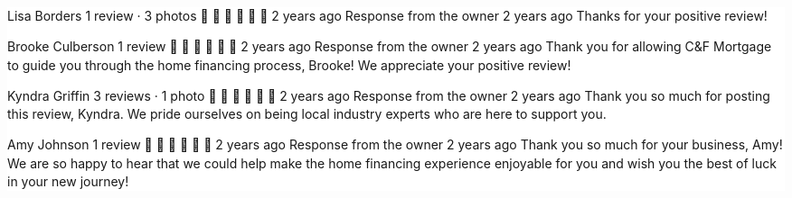 
Lisa Borders
1 review · 3 photos






2 years ago
Response from the owner 2 years ago
Thanks for your positive review!


Brooke Culberson
1 review






2 years ago
Response from the owner 2 years ago
Thank you for allowing C&F Mortgage to guide you through the home financing process, Brooke! We appreciate your positive review!


Kyndra Griffin
3 reviews · 1 photo






2 years ago
Response from the owner 2 years ago
Thank you so much for posting this review, Kyndra. We pride ourselves on being local industry experts who are here to support you.


Amy Johnson
1 review






2 years ago
Response from the owner 2 years ago
Thank you so much for your business, Amy! We are so happy to hear that we could help make the home financing experience enjoyable for you and wish you the best of luck in your new journey!
